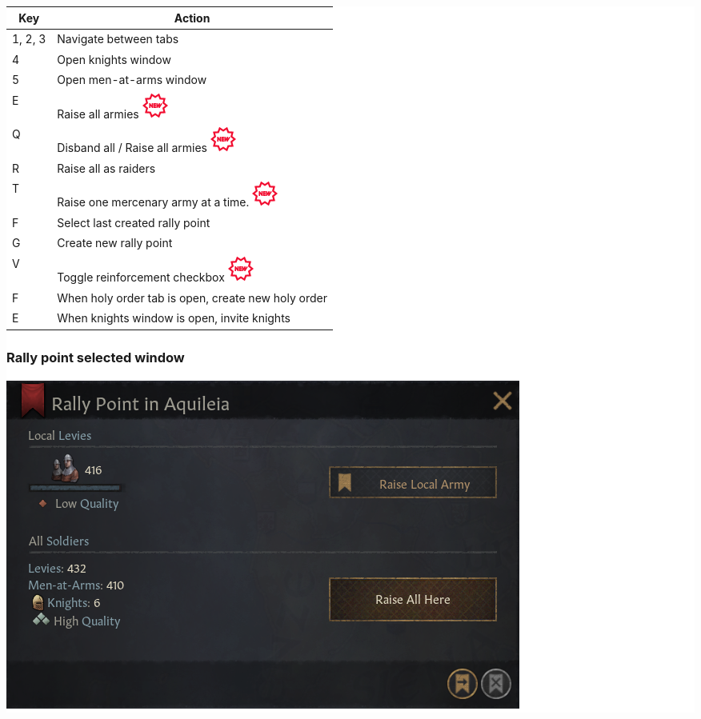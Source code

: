 | Key | Action |
| - | - |
| 1, 2, 3 | Navigate between tabs |
| 4 | Open knights window
| 5 | Open men-at-arms window |
| E | Raise all armies ![](https://github.com/miguelcjalmeida/gridshortcut/raw/patch1/pics/new.png) |
| Q | Disband all / Raise all armies ![](https://github.com/miguelcjalmeida/gridshortcut/raw/patch1/pics/new.png) |
| R | Raise all as raiders | 
| T | Raise one mercenary army at a time. ![](https://github.com/miguelcjalmeida/gridshortcut/raw/patch1/pics/new.png) |
| F | Select last created rally point | 
| G | Create new rally point |
| V | Toggle reinforcement checkbox ![](https://github.com/miguelcjalmeida/gridshortcut/raw/patch1/pics/new.png)| 
| F | When holy order tab is open, create new holy order |
| E | When knights window is open, invite knights |

### Rally point selected window 

![rally point](https://github.com/miguelcjalmeida/gridshortcut/raw/master/pics/rallypoint.png)
